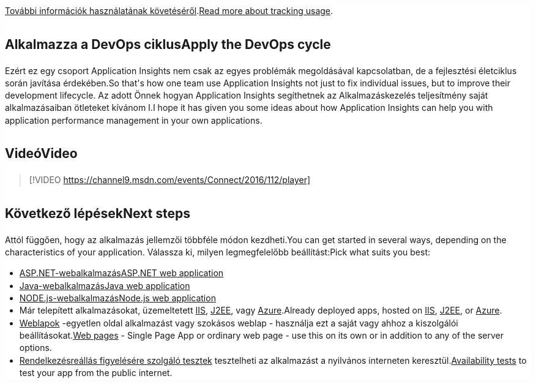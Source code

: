 <span data-ttu-id="1ae0b-287">[További információk használatának követéséről](app-insights-usage-overview.md).</span><span class="sxs-lookup"><span data-stu-id="1ae0b-287">[Read more about tracking usage](app-insights-usage-overview.md).</span></span>

## <a name="apply-the-devops-cycle"></a><span data-ttu-id="1ae0b-288">Alkalmazza a DevOps ciklus</span><span class="sxs-lookup"><span data-stu-id="1ae0b-288">Apply the DevOps cycle</span></span>
<span data-ttu-id="1ae0b-289">Ezért ez egy csoport Application Insights nem csak az egyes problémák megoldásával kapcsolatban, de a fejlesztési életciklus során javítása érdekében.</span><span class="sxs-lookup"><span data-stu-id="1ae0b-289">So that's how one team use Application Insights not just to fix individual issues, but to improve their development lifecycle.</span></span> <span data-ttu-id="1ae0b-290">Az adott Önnek hogyan Application Insights segíthetnek az Alkalmazáskezelés teljesítmény saját alkalmazásaiban ötleteket kívánom I.</span><span class="sxs-lookup"><span data-stu-id="1ae0b-290">I hope it has given you some ideas about how Application Insights can help you with application performance management in your own applications.</span></span>

## <a name="video"></a><span data-ttu-id="1ae0b-291">Videó</span><span class="sxs-lookup"><span data-stu-id="1ae0b-291">Video</span></span>

> [!VIDEO https://channel9.msdn.com/events/Connect/2016/112/player]

## <a name="next-steps"></a><span data-ttu-id="1ae0b-292">Következő lépések</span><span class="sxs-lookup"><span data-stu-id="1ae0b-292">Next steps</span></span>
<span data-ttu-id="1ae0b-293">Attól függően, hogy az alkalmazás jellemzői többféle módon kezdheti.</span><span class="sxs-lookup"><span data-stu-id="1ae0b-293">You can get started in several ways, depending on the characteristics of your application.</span></span> <span data-ttu-id="1ae0b-294">Válassza ki, milyen legmegfelelőbb beállítást:</span><span class="sxs-lookup"><span data-stu-id="1ae0b-294">Pick what suits you best:</span></span>

* [<span data-ttu-id="1ae0b-295">ASP.NET-webalkalmazás</span><span class="sxs-lookup"><span data-stu-id="1ae0b-295">ASP.NET web application</span></span>](app-insights-asp-net.md)
* [<span data-ttu-id="1ae0b-296">Java-webalkalmazás</span><span class="sxs-lookup"><span data-stu-id="1ae0b-296">Java web application</span></span>](app-insights-java-get-started.md)
* [<span data-ttu-id="1ae0b-297">NODE.js-webalkalmazás</span><span class="sxs-lookup"><span data-stu-id="1ae0b-297">Node.js web application</span></span>](app-insights-nodejs.md)
* <span data-ttu-id="1ae0b-298">Már telepített alkalmazásokat, üzemeltetett [IIS](app-insights-monitor-web-app-availability.md), [J2EE](app-insights-java-live.md), vagy [Azure](app-insights-azure.md).</span><span class="sxs-lookup"><span data-stu-id="1ae0b-298">Already deployed apps, hosted on [IIS](app-insights-monitor-web-app-availability.md), [J2EE](app-insights-java-live.md), or [Azure](app-insights-azure.md).</span></span>
* <span data-ttu-id="1ae0b-299">[Weblapok](app-insights-javascript.md) -egyetlen oldal alkalmazást vagy szokásos weblap - használja ezt a saját vagy ahhoz a kiszolgálói beállításokat.</span><span class="sxs-lookup"><span data-stu-id="1ae0b-299">[Web pages](app-insights-javascript.md) - Single Page App or ordinary web page - use this on its own or in addition to any of the server options.</span></span>
* <span data-ttu-id="1ae0b-300">[Rendelkezésreállás figyelésére szolgáló tesztek](app-insights-monitor-web-app-availability.md) tesztelheti az alkalmazást a nyilvános interneten keresztül.</span><span class="sxs-lookup"><span data-stu-id="1ae0b-300">[Availability tests](app-insights-monitor-web-app-availability.md) to test your app from the public internet.</span></span>
